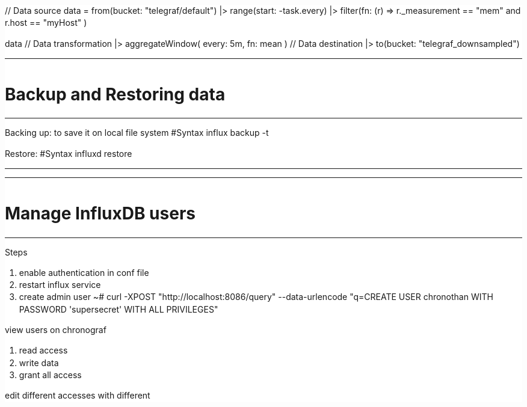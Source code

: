 // Data source
data = from(bucket: "telegraf/default")
  |> range(start: -task.every)
  |> filter(fn: (r) =>
    r._measurement == "mem" and
    r.host == "myHost"
  )

data
  // Data transformation
  |> aggregateWindow(
    every: 5m,
    fn: mean
  )
  // Data destination
  |> to(bucket: "telegraf_downsampled")


***
# Backup and Restoring data
***
Backing up: to save it on local file system
#Syntax
influx backup <backup-path> -t <root-token>

Restore: 
#Syntax
influxd restore <path-to-backup-directory>


***

***
# Manage InfluxDB users
***

Steps
1. enable authentication in conf file
2. restart influx  service
3. create admin user
~# curl -XPOST "http://localhost:8086/query" --data-urlencode "q=CREATE USER chronothan WITH PASSWORD 'supersecret' WITH ALL PRIVILEGES"

view users on chronograf
1. read access
2. write data
3. grant all access

edit different accesses with different
